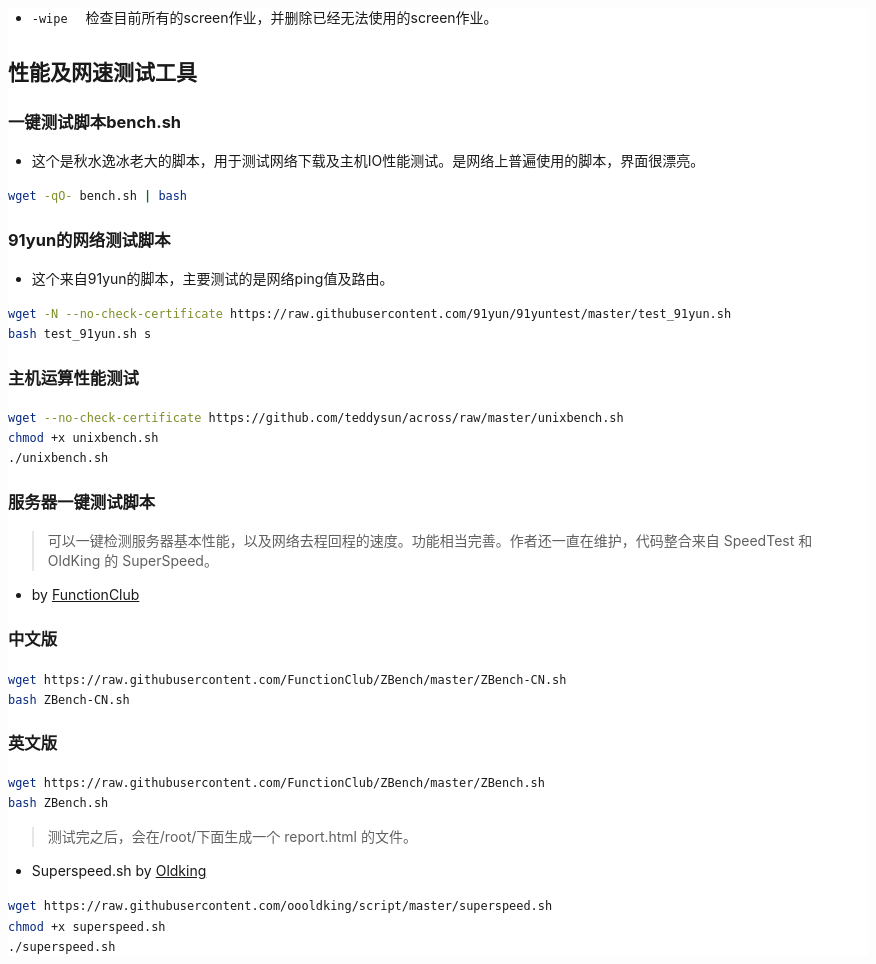 - `-wipe` 　检查目前所有的screen作业，并删除已经无法使用的screen作业。


## 性能及网速测试工具

### 一键测试脚本bench.sh

* 这个是秋水逸冰老大的脚本，用于测试网络下载及主机IO性能测试。是网络上普遍使用的脚本，界面很漂亮。

```bash
wget -qO- bench.sh | bash
```

### 91yun的网络测试脚本

* 这个来自91yun的脚本，主要测试的是网络ping值及路由。

```bash
wget -N --no-check-certificate https://raw.githubusercontent.com/91yun/91yuntest/master/test_91yun.sh
bash test_91yun.sh s
```

### 主机运算性能测试

```bash
wget --no-check-certificate https://github.com/teddysun/across/raw/master/unixbench.sh
chmod +x unixbench.sh
./unixbench.sh
```

### 服务器一键测试脚本

> 可以一键检测服务器基本性能，以及网络去程回程的速度。功能相当完善。作者还一直在维护，代码整合来自 SpeedTest 和 OldKing 的 SuperSpeed。

* by [FunctionClub](https://github.com/FunctionClub/ZBench)

### 中文版

```bash
wget https://raw.githubusercontent.com/FunctionClub/ZBench/master/ZBench-CN.sh
bash ZBench-CN.sh
```

### 英文版

```bash
wget https://raw.githubusercontent.com/FunctionClub/ZBench/master/ZBench.sh
bash ZBench.sh
```

> 测试完之后，会在/root/下面生成一个 report.html 的文件。

- Superspeed.sh by [Oldking](https://github.com/oooldking/script)

```bash
wget https://raw.githubusercontent.com/oooldking/script/master/superspeed.sh
chmod +x superspeed.sh
./superspeed.sh
```
